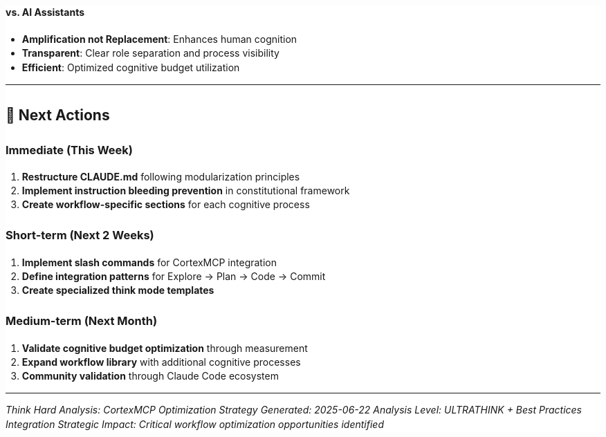 #### vs. AI Assistants
- **Amplification not Replacement**: Enhances human cognition
- **Transparent**: Clear role separation and process visibility
- **Efficient**: Optimized cognitive budget utilization

---

## 🎯 Next Actions

### Immediate (This Week)
1. **Restructure CLAUDE.md** following modularization principles
2. **Implement instruction bleeding prevention** in constitutional framework
3. **Create workflow-specific sections** for each cognitive process

### Short-term (Next 2 Weeks)  
1. **Implement slash commands** for CortexMCP integration
2. **Define integration patterns** for Explore → Plan → Code → Commit
3. **Create specialized think mode templates**

### Medium-term (Next Month)
1. **Validate cognitive budget optimization** through measurement
2. **Expand workflow library** with additional cognitive processes
3. **Community validation** through Claude Code ecosystem

---

*Think Hard Analysis: CortexMCP Optimization Strategy*
*Generated: 2025-06-22*
*Analysis Level: ULTRATHINK + Best Practices Integration*
*Strategic Impact: Critical workflow optimization opportunities identified*